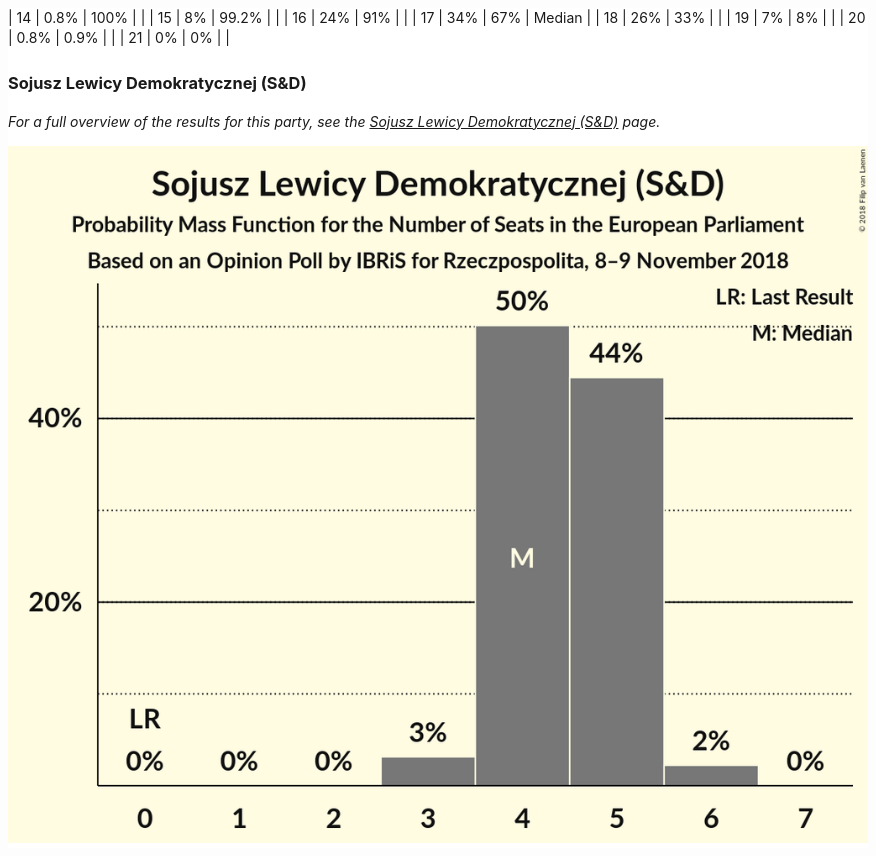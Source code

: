 | 14 | 0.8% | 100% |  |
| 15 | 8% | 99.2% |  |
| 16 | 24% | 91% |  |
| 17 | 34% | 67% | Median |
| 18 | 26% | 33% |  |
| 19 | 7% | 8% |  |
| 20 | 0.8% | 0.9% |  |
| 21 | 0% | 0% |  |

### Sojusz Lewicy Demokratycznej (S&D)

*For a full overview of the results for this party, see the [Sojusz Lewicy Demokratycznej (S&D)](party-sojuszlewicydemokratycznejsd.html) page.*

![Graph with seats probability mass function not yet produced](2018-11-09-IBRiS-seats-pmf-sojuszlewicydemokratycznejsd.png "Seats Probability Mass Function")
